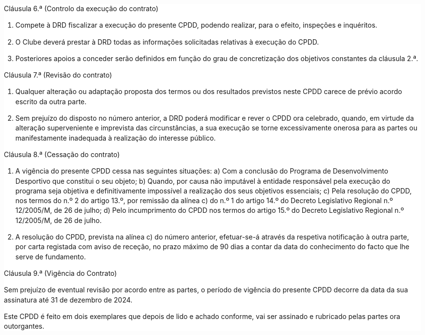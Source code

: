 
Cláusula 6.ª
(Controlo da execução do contrato)

1. Compete à DRD fiscalizar a execução do presente CPDD, podendo realizar, para o efeito, inspeções e inquéritos.

2. O Clube deverá prestar à DRD todas as informações solicitadas relativas à execução do CPDD.

3. Posteriores apoios a conceder serão definidos em função do grau de concretização dos objetivos constantes da
cláusula 2.ª.


Cláusula 7.ª
(Revisão do contrato)

1. Qualquer alteração ou adaptação proposta dos termos ou dos resultados previstos neste CPDD carece de prévio
acordo escrito da outra parte.

2. Sem prejuízo do disposto no número anterior, a DRD poderá modificar e rever o CPDD ora celebrado, quando, em
virtude da alteração superveniente e imprevista das circunstâncias, a sua execução se torne excessivamente onerosa
para as partes ou manifestamente inadequada à realização do interesse público.


Cláusula 8.ª
(Cessação do contrato)

1. A vigência do presente CPDD cessa nas seguintes situações:
a) Com a conclusão do Programa de Desenvolvimento Desportivo que constitui o seu objeto;
b) Quando, por causa não imputável à entidade responsável pela execução do programa seja objetiva e
definitivamente impossível a realização dos seus objetivos essenciais;
c) Pela resolução do CPDD, nos termos do n.º 2 do artigo 13.º, por remissão da alínea c) do n.º 1 do artigo 14.º do
Decreto Legislativo Regional n.º 12/2005/M, de 26 de julho;
d) Pelo incumprimento do CPDD nos termos do artigo 15.º do Decreto Legislativo Regional n.º 12/2005/M, de 26
de julho.

2. A resolução do CPDD, prevista na alínea c) do número anterior, efetuar-se-á através da respetiva notificação à outra
parte, por carta registada com aviso de receção, no prazo máximo de 90 dias a contar da data do conhecimento do
facto que lhe serve de fundamento.


Cláusula 9.ª
(Vigência do Contrato)

Sem prejuízo de eventual revisão por acordo entre as partes, o período de vigência do presente CPDD decorre da data da
sua assinatura até 31 de dezembro de 2024.


Este CPDD é feito em dois exemplares que depois de lido e achado conforme, vai ser assinado e rubricado pelas partes ora
outorgantes.
